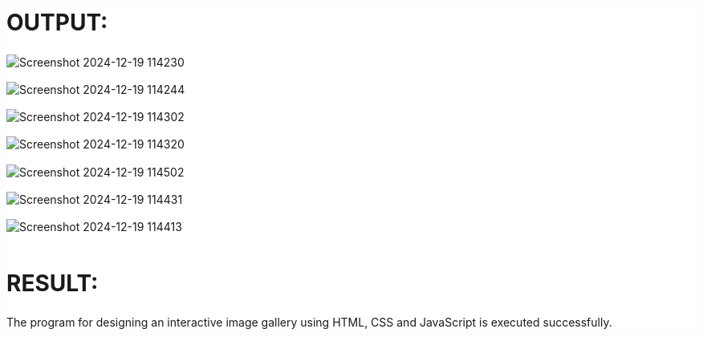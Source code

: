 ```

```
# OUTPUT:
![Screenshot 2024-12-19 114230](https://github.com/user-attachments/assets/d56a07f7-e1b9-44ae-817e-3f656aa89c6b)


![Screenshot 2024-12-19 114244](https://github.com/user-attachments/assets/f3b03571-d53e-47ad-a8a8-be06ca825d8c)



![Screenshot 2024-12-19 114302](https://github.com/user-attachments/assets/64ef6446-595b-4605-be53-3341abd0c16c)


![Screenshot 2024-12-19 114320](https://github.com/user-attachments/assets/73955860-1c4c-465c-8e3e-ca36eddcf740)


![Screenshot 2024-12-19 114502](https://github.com/user-attachments/assets/c14a99f5-f6a0-4411-a768-dcd0e311de74)


![Screenshot 2024-12-19 114431](https://github.com/user-attachments/assets/cc21dc74-bc86-4ee7-87a0-27f822908c8d)


![Screenshot 2024-12-19 114413](https://github.com/user-attachments/assets/16280f95-797b-4457-9ce8-7e296c7f774b)



# RESULT:
The program for designing an interactive image gallery using HTML, CSS and JavaScript is executed successfully.
